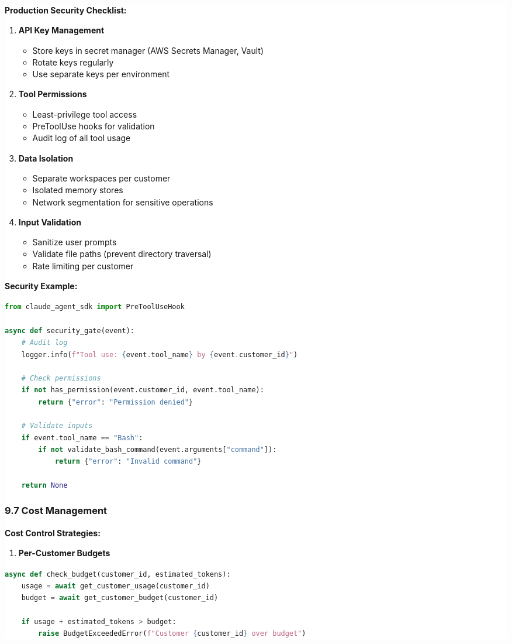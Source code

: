 **Production Security Checklist:**

1. **API Key Management**
   - Store keys in secret manager (AWS Secrets Manager, Vault)
   - Rotate keys regularly
   - Use separate keys per environment

2. **Tool Permissions**
   - Least-privilege tool access
   - PreToolUse hooks for validation
   - Audit log of all tool usage

3. **Data Isolation**
   - Separate workspaces per customer
   - Isolated memory stores
   - Network segmentation for sensitive operations

4. **Input Validation**
   - Sanitize user prompts
   - Validate file paths (prevent directory traversal)
   - Rate limiting per customer

**Security Example:**
```python
from claude_agent_sdk import PreToolUseHook

async def security_gate(event):
    # Audit log
    logger.info(f"Tool use: {event.tool_name} by {event.customer_id}")

    # Check permissions
    if not has_permission(event.customer_id, event.tool_name):
        return {"error": "Permission denied"}

    # Validate inputs
    if event.tool_name == "Bash":
        if not validate_bash_command(event.arguments["command"]):
            return {"error": "Invalid command"}

    return None
```

### 9.7 Cost Management

**Cost Control Strategies:**

1. **Per-Customer Budgets**
```python
async def check_budget(customer_id, estimated_tokens):
    usage = await get_customer_usage(customer_id)
    budget = await get_customer_budget(customer_id)

    if usage + estimated_tokens > budget:
        raise BudgetExceededError(f"Customer {customer_id} over budget")
```
